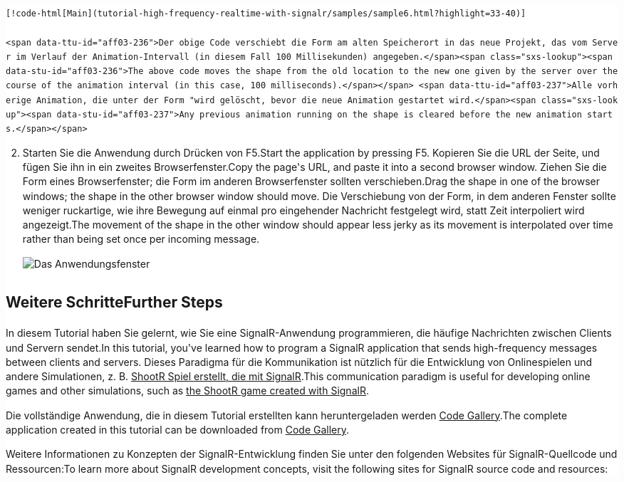     [!code-html[Main](tutorial-high-frequency-realtime-with-signalr/samples/sample6.html?highlight=33-40)]

    <span data-ttu-id="aff03-236">Der obige Code verschiebt die Form am alten Speicherort in das neue Projekt, das vom Server im Verlauf der Animation-Intervall (in diesem Fall 100 Millisekunden) angegeben.</span><span class="sxs-lookup"><span data-stu-id="aff03-236">The above code moves the shape from the old location to the new one given by the server over the course of the animation interval (in this case, 100 milliseconds).</span></span> <span data-ttu-id="aff03-237">Alle vorherige Animation, die unter der Form "wird gelöscht, bevor die neue Animation gestartet wird.</span><span class="sxs-lookup"><span data-stu-id="aff03-237">Any previous animation running on the shape is cleared before the new animation starts.</span></span>
2. <span data-ttu-id="aff03-238">Starten Sie die Anwendung durch Drücken von F5.</span><span class="sxs-lookup"><span data-stu-id="aff03-238">Start the application by pressing F5.</span></span> <span data-ttu-id="aff03-239">Kopieren Sie die URL der Seite, und fügen Sie ihn in ein zweites Browserfenster.</span><span class="sxs-lookup"><span data-stu-id="aff03-239">Copy the page's URL, and paste it into a second browser window.</span></span> <span data-ttu-id="aff03-240">Ziehen Sie die Form eines Browserfenster; die Form im anderen Browserfenster sollten verschieben.</span><span class="sxs-lookup"><span data-stu-id="aff03-240">Drag the shape in one of the browser windows; the shape in the other browser window should move.</span></span> <span data-ttu-id="aff03-241">Die Verschiebung von der Form, in dem anderen Fenster sollte weniger ruckartige, wie ihre Bewegung auf einmal pro eingehender Nachricht festgelegt wird, statt Zeit interpoliert wird angezeigt.</span><span class="sxs-lookup"><span data-stu-id="aff03-241">The movement of the shape in the other window should appear less jerky as its movement is interpolated over time rather than being set once per incoming message.</span></span>

    ![Das Anwendungsfenster](tutorial-high-frequency-realtime-with-signalr/_static/image8.png)

<a id="furthersteps"></a>

## <a name="further-steps"></a><span data-ttu-id="aff03-243">Weitere Schritte</span><span class="sxs-lookup"><span data-stu-id="aff03-243">Further Steps</span></span>

<span data-ttu-id="aff03-244">In diesem Tutorial haben Sie gelernt, wie Sie eine SignalR-Anwendung programmieren, die häufige Nachrichten zwischen Clients und Servern sendet.</span><span class="sxs-lookup"><span data-stu-id="aff03-244">In this tutorial, you've learned how to program a SignalR application that sends high-frequency messages between clients and servers.</span></span> <span data-ttu-id="aff03-245">Dieses Paradigma für die Kommunikation ist nützlich für die Entwicklung von Onlinespielen und andere Simulationen, z. B. [ShootR Spiel erstellt, die mit SignalR](https://shootr.azurewebsites.net/).</span><span class="sxs-lookup"><span data-stu-id="aff03-245">This communication paradigm is useful for developing online games and other simulations, such as [the ShootR game created with SignalR](https://shootr.azurewebsites.net/).</span></span>

<span data-ttu-id="aff03-246">Die vollständige Anwendung, die in diesem Tutorial erstellten kann heruntergeladen werden [Code Gallery](https://code.msdn.microsoft.com/SignalR-20-MoveShape-Demo-6285b83a).</span><span class="sxs-lookup"><span data-stu-id="aff03-246">The complete application created in this tutorial can be downloaded from [Code Gallery](https://code.msdn.microsoft.com/SignalR-20-MoveShape-Demo-6285b83a).</span></span>

<span data-ttu-id="aff03-247">Weitere Informationen zu Konzepten der SignalR-Entwicklung finden Sie unter den folgenden Websites für SignalR-Quellcode und Ressourcen:</span><span class="sxs-lookup"><span data-stu-id="aff03-247">To learn more about SignalR development concepts, visit the following sites for SignalR source code and resources:</span></span>
